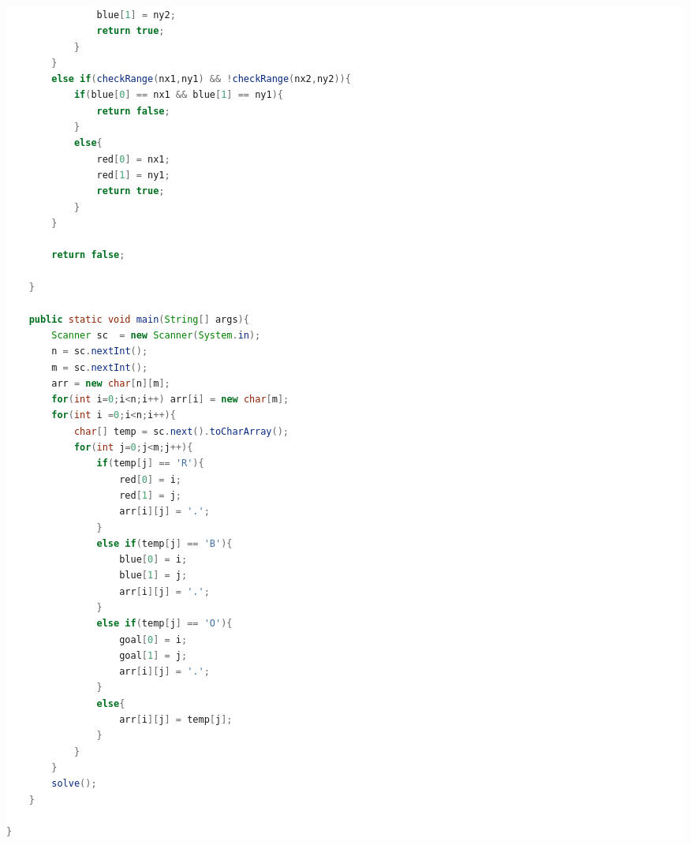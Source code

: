```java
                blue[1] = ny2;
                return true;
            }
        }
        else if(checkRange(nx1,ny1) && !checkRange(nx2,ny2)){
            if(blue[0] == nx1 && blue[1] == ny1){
                return false;
            }
            else{
                red[0] = nx1;
                red[1] = ny1;
                return true;
            }
        }

        return false;

    }

    public static void main(String[] args){
        Scanner sc  = new Scanner(System.in);
        n = sc.nextInt();
        m = sc.nextInt();
        arr = new char[n][m];
        for(int i=0;i<n;i++) arr[i] = new char[m];
        for(int i =0;i<n;i++){
            char[] temp = sc.next().toCharArray();
            for(int j=0;j<m;j++){
                if(temp[j] == 'R'){
                    red[0] = i;
                    red[1] = j;
                    arr[i][j] = '.';
                }
                else if(temp[j] == 'B'){
                    blue[0] = i;
                    blue[1] = j;
                    arr[i][j] = '.';
                }
                else if(temp[j] == 'O'){
                    goal[0] = i;
                    goal[1] = j;
                    arr[i][j] = '.';
                }
                else{
                    arr[i][j] = temp[j];
                }
            }
        }
        solve();
    }

}
```